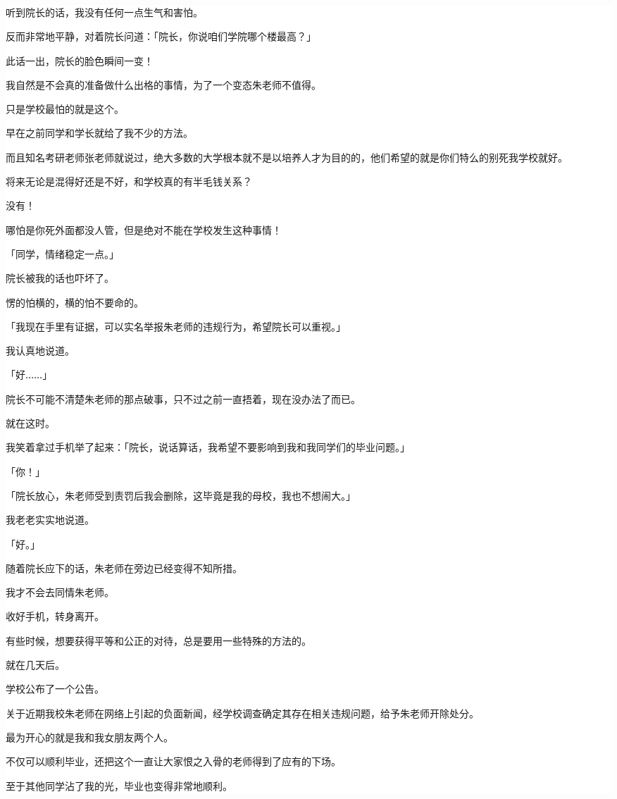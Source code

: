 听到院长的话，我没有任何一点生气和害怕。

反而非常地平静，对着院长问道：「院长，你说咱们学院哪个楼最高？」

此话一出，院长的脸色瞬间一变！

我自然是不会真的准备做什么出格的事情，为了一个变态朱老师不值得。

只是学校最怕的就是这个。

早在之前同学和学长就给了我不少的方法。

而且知名考研老师张老师就说过，绝大多数的大学根本就不是以培养人才为目的的，他们希望的就是你们特么的别死我学校就好。

将来无论是混得好还是不好，和学校真的有半毛钱关系？

没有！

哪怕是你死外面都没人管，但是绝对不能在学校发生这种事情！

「同学，情绪稳定一点。」

院长被我的话也吓坏了。

愣的怕横的，横的怕不要命的。

「我现在手里有证据，可以实名举报朱老师的违规行为，希望院长可以重视。」

我认真地说道。

「好……」

院长不可能不清楚朱老师的那点破事，只不过之前一直捂着，现在没办法了而已。

就在这时。

我笑着拿过手机举了起来：「院长，说话算话，我希望不要影响到我和我同学们的毕业问题。」

「你！」

「院长放心，朱老师受到责罚后我会删除，这毕竟是我的母校，我也不想闹大。」

我老老实实地说道。

「好。」

随着院长应下的话，朱老师在旁边已经变得不知所措。

我才不会去同情朱老师。

收好手机，转身离开。

有些时候，想要获得平等和公正的对待，总是要用一些特殊的方法的。

就在几天后。

学校公布了一个公告。

关于近期我校朱老师在网络上引起的负面新闻，经学校调查确定其存在相关违规问题，给予朱老师开除处分。

最为开心的就是我和我女朋友两个人。

不仅可以顺利毕业，还把这个一直让大家恨之入骨的老师得到了应有的下场。

至于其他同学沾了我的光，毕业也变得非常地顺利。
